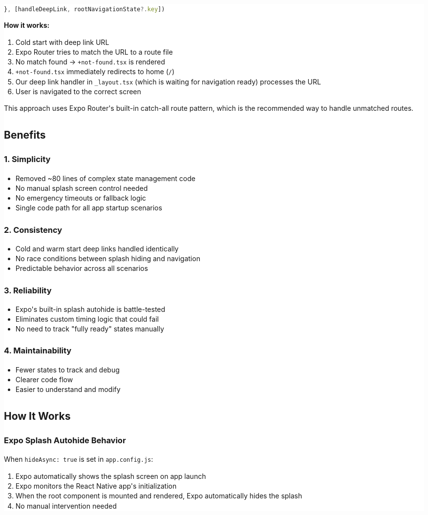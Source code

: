 ```typescript
}, [handleDeepLink, rootNavigationState?.key])
```

**How it works:**

1. Cold start with deep link URL
2. Expo Router tries to match the URL to a route file
3. No match found → `+not-found.tsx` is rendered
4. `+not-found.tsx` immediately redirects to home (`/`)
5. Our deep link handler in `_layout.tsx` (which is waiting for navigation ready) processes the URL
6. User is navigated to the correct screen

This approach uses Expo Router's built-in catch-all route pattern, which is the recommended way to handle unmatched routes.

## Benefits

### 1. **Simplicity**

- Removed ~80 lines of complex state management code
- No manual splash screen control needed
- No emergency timeouts or fallback logic
- Single code path for all app startup scenarios

### 2. **Consistency**

- Cold and warm start deep links handled identically
- No race conditions between splash hiding and navigation
- Predictable behavior across all scenarios

### 3. **Reliability**

- Expo's built-in splash autohide is battle-tested
- Eliminates custom timing logic that could fail
- No need to track "fully ready" states manually

### 4. **Maintainability**

- Fewer states to track and debug
- Clearer code flow
- Easier to understand and modify

## How It Works

### Expo Splash Autohide Behavior

When `hideAsync: true` is set in `app.config.js`:

1. Expo automatically shows the splash screen on app launch
2. Expo monitors the React Native app's initialization
3. When the root component is mounted and rendered, Expo automatically hides the splash
4. No manual intervention needed
